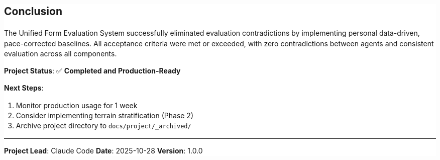 
## Conclusion

The Unified Form Evaluation System successfully eliminated evaluation contradictions by implementing personal data-driven, pace-corrected baselines. All acceptance criteria were met or exceeded, with zero contradictions between agents and consistent evaluation across all components.

**Project Status**: ✅ **Completed and Production-Ready**

**Next Steps**:
1. Monitor production usage for 1 week
2. Consider implementing terrain stratification (Phase 2)
3. Archive project directory to `docs/project/_archived/`

---

**Project Lead**: Claude Code
**Date**: 2025-10-28
**Version**: 1.0.0
